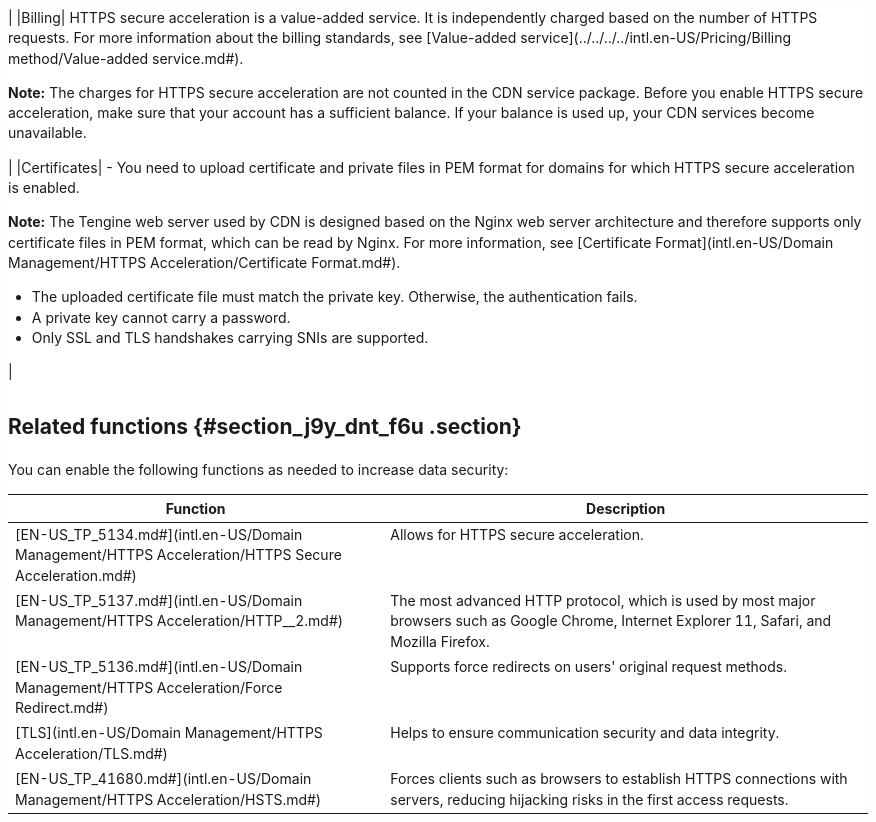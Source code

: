
 |
|Billing| HTTPS secure acceleration is a value-added service. It is independently charged based on the number of HTTPS requests. For more information about the billing standards, see [Value-added service](../../../../intl.en-US/Pricing/Billing method/Value-added service.md#).

**Note:** The charges for HTTPS secure acceleration are not counted in the CDN service package. Before you enable HTTPS secure acceleration, make sure that your account has a sufficient balance. If your balance is used up, your CDN services become unavailable.

 |
|Certificates| -   You need to upload certificate and private files in PEM format for domains for which HTTPS secure acceleration is enabled.

**Note:** The Tengine web server used by CDN is designed based on the Nginx web server architecture and therefore supports only certificate files in PEM format, which can be read by Nginx. For more information, see [Certificate Format](intl.en-US/Domain Management/HTTPS Acceleration/Certificate Format.md#).

-   The uploaded certificate file must match the private key. Otherwise, the authentication fails.
-   A private key cannot carry a password.
-   Only SSL and TLS handshakes carrying SNIs are supported.

 |

## Related functions {#section_j9y_dnt_f6u .section}

You can enable the following functions as needed to increase data security:

|Function|Description|
|--------|-----------|
|[EN-US\_TP\_5134.md\#](intl.en-US/Domain Management/HTTPS Acceleration/HTTPS Secure Acceleration.md#)|Allows for HTTPS secure acceleration.|
|[EN-US\_TP\_5137.md\#](intl.en-US/Domain Management/HTTPS Acceleration/HTTP__2.md#)|The most advanced HTTP protocol, which is used by most major browsers such as Google Chrome, Internet Explorer 11, Safari, and Mozilla Firefox.|
|[EN-US\_TP\_5136.md\#](intl.en-US/Domain Management/HTTPS Acceleration/Force Redirect.md#)|Supports force redirects on users' original request methods.|
|[TLS](intl.en-US/Domain Management/HTTPS Acceleration/TLS.md#)|Helps to ensure communication security and data integrity.|
|[EN-US\_TP\_41680.md\#](intl.en-US/Domain Management/HTTPS Acceleration/HSTS.md#)|Forces clients such as browsers to establish HTTPS connections with servers, reducing hijacking risks in the first access requests.|

